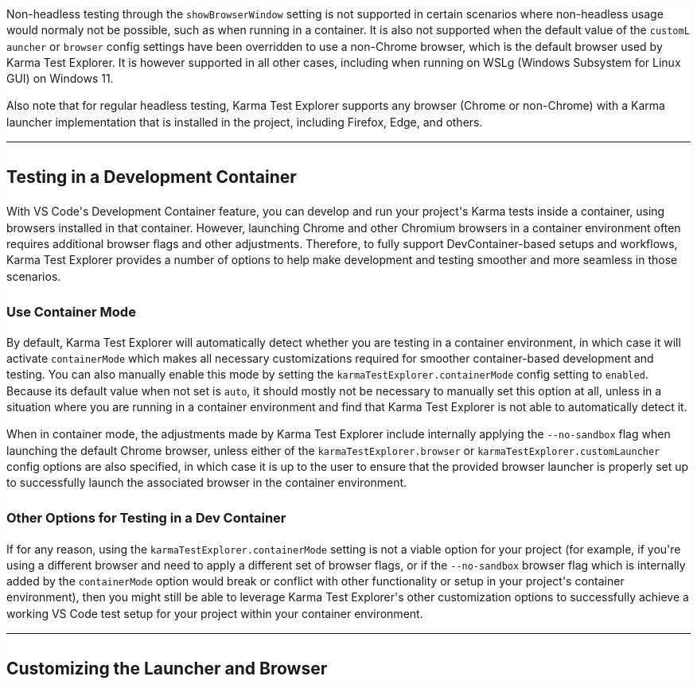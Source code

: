 Non-headless testing through the `showBrowserWindow` setting is not supported in certain scenarios where non-headless usage would normaly not be possible, such as when running in a container. It is also not supported when the default value of the `customLauncher` or `browser` config settings have been overridden to use a non-Chrome browser, which is the default browser used by Karma Test Explorer. It is however supported in all other cases, including when running on WSLg (Windows Subsystem for Linux GUI) on Windows 11.

Also note that for regular headless testing, Karma Test Explorer supports any browser (Chrome or non-Chrome) with a Karma launcher implementation that is installed in the project, including Firefox, Edge, and others.

---

## Testing in a Development Container

With VS Code's Development Container feature, you can develop and run your project's Karma tests inside a container, using browsers installed in that container. However, launching Chrome and other Chromium browsers in a container environment often requires additional browser flags and other adjustments. Therefore, to fully support DevContainer-based setups and workflows, Karma Test Explorer provides a number of options to help make development and testing smoother and more seamless in those scenarios.

### Use Container Mode

By default, Karma Test Explorer will automatically detect whether you are testing in a container environment, in which case it will activate `containerMode` which makes all necessary customizations required for smoother container-based development and testing. You can also manually enable this mode by setting the `karmaTestExplorer.containerMode` config setting to `enabled`. Because its default value when not set is `auto`, it should mostly not be necessary to manually set this option at all, unless in a situation where you are running in a container environment and find that Karma Test Explorer is not able to automatically detect it.

When in container mode, the adjustments made by Karma Test Explorer include internally applying the `--no-sandbox` flag when launching the default Chrome browser, unless either of the `karmaTestExplorer.browser` or `karmaTestExplorer.customLauncher` config options are also specified, in which case it is up to the user to ensure that the provided browser launcher is properly set up to successfully launch the associated browser in the container environment.

### Other Options for Testing in a Dev Container

If for any reason, using the `karmaTestExplorer.containerMode` setting is not a viable option for your project (for example, if you're using a different browser and need to apply a different set of browser flags, or if the `--no-sandbox` browser flag which is internally added by the `containerMode` option would break or conflict with other functionality or setup in your project's container environment), then you might still be able to leverage Karma Test Explorer's other customization options to successfully achieve a working VS Code test setup for your project within your container environment.

---

## Customizing the Launcher and Browser

